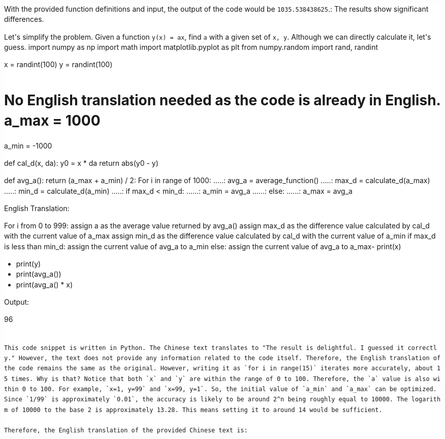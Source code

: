 With the provided function definitions and input, the output of the code would be `1035.538438625`.: The results show significant differences.

Let's simplify the problem. Given a function `y(x) = ax`, find `a` with a given set of `x, y`. Although we can directly calculate it, let's guess. import numpy as np
import math
import matplotlib.pyplot as plt
from numpy.random import rand, randint

x = randint(100)
y = randint(100)

# No English translation needed as the code is already in English. a_max = 1000
a_min = -1000

def cal_d(x, da):
 y0 = x * da
 return abs(y0 - y)

def avg_a():
 return (a_max + a_min) / 2: For i in range of 1000:
.....: avg_a = average_function()
.....: max_d = calculate_d(a_max)
.....: min_d = calculate_d(a_min)
.....: if max_d < min_d:
......: a_min = avg_a
......: else:
......: a_max = avg_a

English Translation:

For i from 0 to 999:
assign a as the average value returned by avg_a()
assign max_d as the difference value calculated by cal_d with the current value of a_max
assign min_d as the difference value calculated by cal_d with the current value of a_min
if max_d is less than min_d:
assign the current value of avg_a to a_min
else:
assign the current value of avg_a to a_max- print(x)
- print(y)
- print(avg_a())
- print(avg_a() * x)

Output:

96
```

This code snippet is written in Python. The Chinese text translates to "The result is delightful. I guessed it correctly." However, the text does not provide any information related to the code itself. Therefore, the English translation of the code remains the same as the original. However, writing it as `for i in range(15)` iterates more accurately, about 15 times. Why is that? Notice that both `x` and `y` are within the range of 0 to 100. Therefore, the `a` value is also within 0 to 100. For example, `x=1, y=99` and `x=99, y=1`. So, the initial value of `a_min` and `a_max` can be optimized. Since `1/99` is approximately `0.01`, the accuracy is likely to be around 2^n being roughly equal to 10000. The logarithm of 10000 to the base 2 is approximately 13.28. This means setting it to around 14 would be sufficient.

Therefore, the English translation of the provided Chinese text is:

```